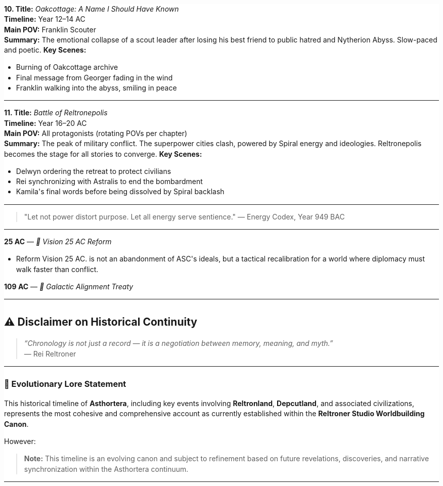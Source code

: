 
**10. Title:** *Oakcottage: A Name I Should Have Known*  
**Timeline:** Year 12–14 AC  
**Main POV:** Franklin Scouter  
**Summary:** The emotional collapse of a scout leader after losing his best friend to public hatred and Nytherion Abyss. Slow-paced and poetic.
**Key Scenes:**  
- Burning of Oakcottage archive  
- Final message from Georger fading in the wind  
- Franklin walking into the abyss, smiling in peace

---

**11. Title:** *Battle of Reltronepolis*  
**Timeline:** Year 16–20 AC  
**Main POV:** All protagonists (rotating POVs per chapter)  
**Summary:** The peak of military conflict. The superpower cities clash, powered by Spiral energy and ideologies. Reltronepolis becomes the stage for all stories to converge.
**Key Scenes:**  
- Delwyn ordering the retreat to protect civilians  
- Rei synchronizing with Astralis to end the bombardment  
- Kamila's final words before being dissolved by Spiral backlash

---

> "Let not power distort purpose. Let all energy serve sentience."
> — Energy Codex, Year 949 BAC

---

**25 AC** — *🚀 Vision 25 AC Reform*
- Reform Vision 25 AC. is not an abandonment of ASC's ideals, but a tactical recalibration for a world where diplomacy must walk faster than conflict.

**109 AC** — *📜 Galactic Alignment Treaty*

---

## ⚠️ Disclaimer on Historical Continuity

> _“Chronology is not just a record — it is a negotiation between memory, meaning, and myth.”_  
> — Rei Reltroner

---

### 🌌 Evolutionary Lore Statement

This historical timeline of **Asthortera**, including key events involving **Reltronland**, **Depcutland**, and associated civilizations, represents the most cohesive and comprehensive account as currently established within the **Reltroner Studio Worldbuilding Canon**.

However:

> **Note:** This timeline is an evolving canon and subject to refinement based on future revelations, discoveries, and narrative synchronization within the Asthortera continuum.

---